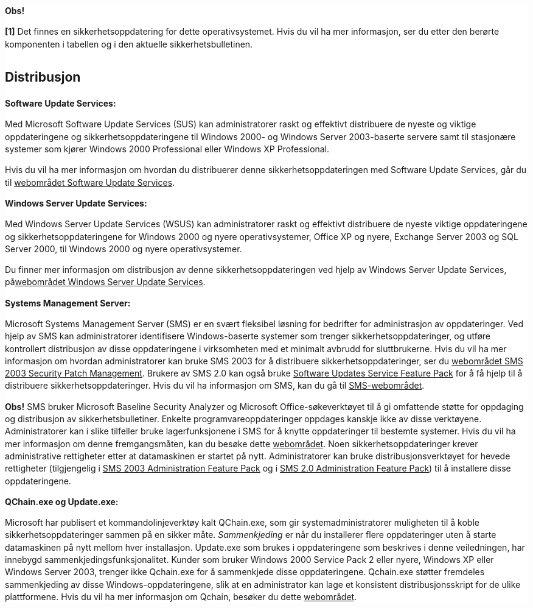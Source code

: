 
**Obs\!**

**\[1\]** Det finnes en sikkerhetsoppdatering for dette operativsystemet. Hvis du vil ha mer informasjon, ser du etter den berørte komponenten i tabellen og i den aktuelle sikkerhetsbulletinen.

## Distribusjon

**Software Update Services:**

Med Microsoft Software Update Services (SUS) kan administratorer raskt og effektivt distribuere de nyeste og viktige oppdateringene og sikkerhetsoppdateringene til Windows 2000- og Windows Server 2003-baserte servere samt til stasjonære systemer som kjører Windows 2000 Professional eller Windows XP Professional.

Hvis du vil ha mer informasjon om hvordan du distribuerer denne sikkerhetsoppdateringen med Software Update Services, går du til [webområdet Software Update Services](http://go.microsoft.com/fwlink/?linkid=21133).

**Windows Server Update Services:**

Med Windows Server Update Services (WSUS) kan administratorer raskt og effektivt distribuere de nyeste viktige oppdateringene og sikkerhetsoppdateringene for Windows 2000 og nyere operativsystemer, Office XP og nyere, Exchange Server 2003 og SQL Server 2000, til Windows 2000 og nyere operativsystemer.

Du finner mer informasjon om distribusjon av denne sikkerhetsoppdateringen ved hjelp av Windows Server Update Services, på[webområdet Windows Server Update Services](http://go.microsoft.com/fwlink/?linkid=50120).

**Systems Management Server:**

Microsoft Systems Management Server (SMS) er en svært fleksibel løsning for bedrifter for administrasjon av oppdateringer. Ved hjelp av SMS kan administratorer identifisere Windows-baserte systemer som trenger sikkerhetsoppdateringer, og utføre kontrollert distribusjon av disse oppdateringene i virksomheten med et minimalt avbrudd for sluttbrukerne. Hvis du vil ha mer informasjon om hvordan administratorer kan bruke SMS 2003 for å distribuere sikkerhetsoppdateringer, ser du [webområdet SMS 2003 Security Patch Management](http://go.microsoft.com/fwlink/?linkid=22939). Brukere av SMS 2.0 kan også bruke [Software Updates Service Feature Pack](http://go.microsoft.com/fwlink/?linkid=33340) for å få hjelp til å distribuere sikkerhetsoppdateringer. Hvis du vil ha informasjon om SMS, kan du gå til [SMS-webområdet](http://go.microsoft.com/fwlink/?linkid=21158).

**Obs\!** SMS bruker Microsoft Baseline Security Analyzer og Microsoft Office-søkeverktøyet til å gi omfattende støtte for oppdaging og distribusjon av sikkerhetsbulletiner. Enkelte programvareoppdateringer oppdages kanskje ikke av disse verktøyene. Administratorer kan i slike tilfeller bruke lagerfunksjonene i SMS for å knytte oppdateringer til bestemte systemer. Hvis du vil ha mer informasjon om denne fremgangsmåten, kan du besøke dette [webområdet](http://go.microsoft.com/fwlink/?linkid=33341). Noen sikkerhetsoppdateringer krever administrative rettigheter etter at datamaskinen er startet på nytt. Administratorer kan bruke distribusjonsverktøyet for hevede rettigheter (tilgjengelig i [SMS 2003 Administration Feature Pack](http://go.microsoft.com/fwlink/?linkid=33387) og i [SMS 2.0 Administration Feature Pack](http://go.microsoft.com/fwlink/?linkid=21161)) til å installere disse oppdateringene.

**QChain.exe og Update.exe:**

Microsoft har publisert et kommandolinjeverktøy kalt QChain.exe, som gir systemadministratorer muligheten til å koble sikkerhetsoppdateringer sammen på en sikker måte. *Sammenkjeding* er når du installerer flere oppdateringer uten å starte datamaskinen på nytt mellom hver installasjon. Update.exe som brukes i oppdateringene som beskrives i denne veiledningen, har innebygd sammenkjedingsfunksjonalitet. Kunder som bruker Windows 2000 Service Pack 2 eller nyere, Windows XP eller Windows Server 2003, trenger ikke Qchain.exe for å sammenkjede disse oppdateringene. Qchain.exe støtter fremdeles sammenkjeding av disse Windows-oppdateringene, slik at en administrator kan lage et konsistent distribusjonsskript for de ulike plattformene. Hvis du vil ha mer informasjon om Qchain, besøker du dette [webområdet](http://go.microsoft.com/fwlink/?linkid=21156).

